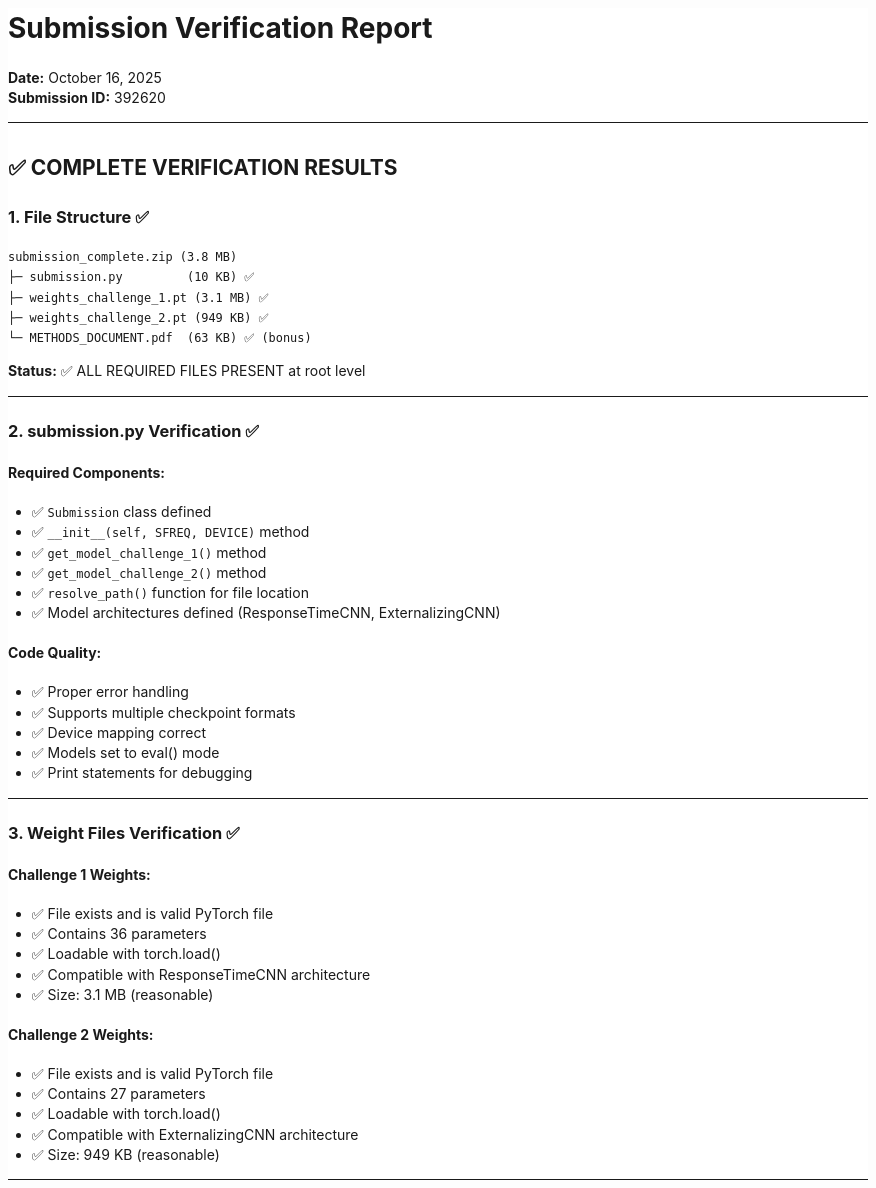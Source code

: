 # Submission Verification Report
**Date:** October 16, 2025  
**Submission ID:** 392620

---

## ✅ COMPLETE VERIFICATION RESULTS

### 1. File Structure ✅
```
submission_complete.zip (3.8 MB)
├─ submission.py         (10 KB) ✅
├─ weights_challenge_1.pt (3.1 MB) ✅
├─ weights_challenge_2.pt (949 KB) ✅
└─ METHODS_DOCUMENT.pdf  (63 KB) ✅ (bonus)
```

**Status:** ✅ ALL REQUIRED FILES PRESENT at root level

---

### 2. submission.py Verification ✅

#### Required Components:
- ✅ `Submission` class defined
- ✅ `__init__(self, SFREQ, DEVICE)` method
- ✅ `get_model_challenge_1()` method
- ✅ `get_model_challenge_2()` method
- ✅ `resolve_path()` function for file location
- ✅ Model architectures defined (ResponseTimeCNN, ExternalizingCNN)

#### Code Quality:
- ✅ Proper error handling
- ✅ Supports multiple checkpoint formats
- ✅ Device mapping correct
- ✅ Models set to eval() mode
- ✅ Print statements for debugging

---

### 3. Weight Files Verification ✅

#### Challenge 1 Weights:
- ✅ File exists and is valid PyTorch file
- ✅ Contains 36 parameters
- ✅ Loadable with torch.load()
- ✅ Compatible with ResponseTimeCNN architecture
- ✅ Size: 3.1 MB (reasonable)

#### Challenge 2 Weights:
- ✅ File exists and is valid PyTorch file
- ✅ Contains 27 parameters
- ✅ Loadable with torch.load()
- ✅ Compatible with ExternalizingCNN architecture
- ✅ Size: 949 KB (reasonable)

---